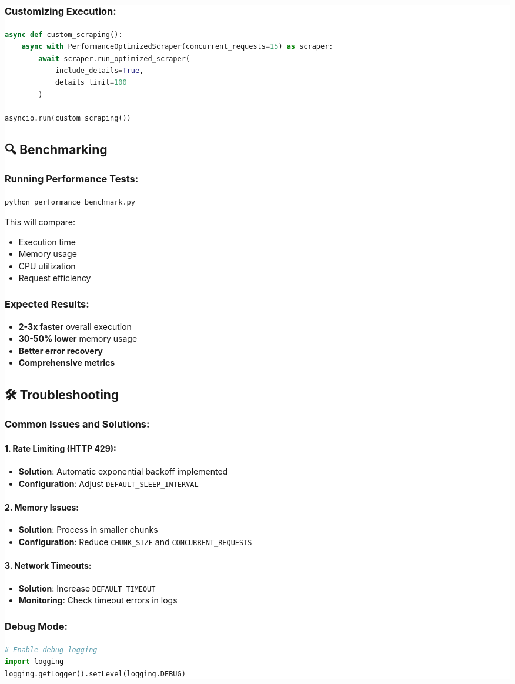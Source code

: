 ### Customizing Execution:
```python
async def custom_scraping():
    async with PerformanceOptimizedScraper(concurrent_requests=15) as scraper:
        await scraper.run_optimized_scraper(
            include_details=True,
            details_limit=100
        )

asyncio.run(custom_scraping())
```

## 🔍 Benchmarking

### Running Performance Tests:
```bash
python performance_benchmark.py
```

This will compare:
- Execution time
- Memory usage
- CPU utilization
- Request efficiency

### Expected Results:
- **2-3x faster** overall execution
- **30-50% lower** memory usage
- **Better error recovery**
- **Comprehensive metrics**

## 🛠️ Troubleshooting

### Common Issues and Solutions:

#### 1. Rate Limiting (HTTP 429):
- **Solution**: Automatic exponential backoff implemented
- **Configuration**: Adjust `DEFAULT_SLEEP_INTERVAL`

#### 2. Memory Issues:
- **Solution**: Process in smaller chunks
- **Configuration**: Reduce `CHUNK_SIZE` and `CONCURRENT_REQUESTS`

#### 3. Network Timeouts:
- **Solution**: Increase `DEFAULT_TIMEOUT`
- **Monitoring**: Check timeout errors in logs

### Debug Mode:
```python
# Enable debug logging
import logging
logging.getLogger().setLevel(logging.DEBUG)
```
